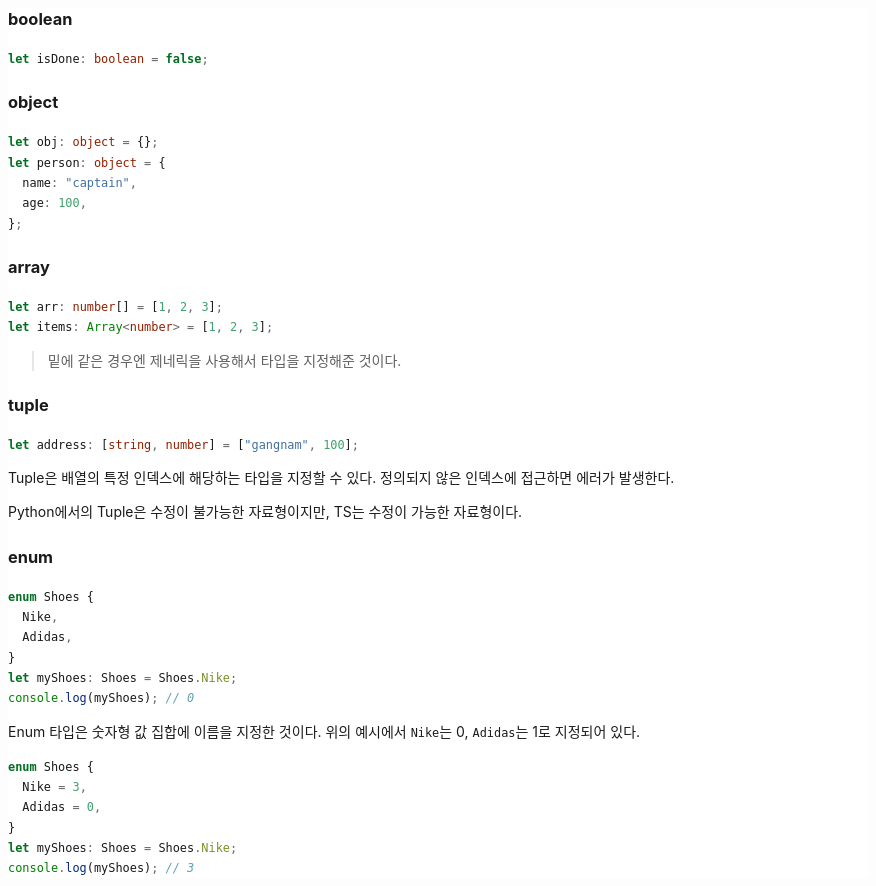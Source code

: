 ### boolean

```ts
let isDone: boolean = false;
```

### object

```ts
let obj: object = {};
let person: object = {
  name: "captain",
  age: 100,
};
```

### array

```ts
let arr: number[] = [1, 2, 3];
let items: Array<number> = [1, 2, 3];
```

> 밑에 같은 경우엔 제네릭을 사용해서 타입을 지정해준 것이다.

### tuple

```ts
let address: [string, number] = ["gangnam", 100];
```

Tuple은 배열의 특정 인덱스에 해당하는 타입을 지정할 수 있다. 정의되지 않은 인덱스에 접근하면 에러가 발생한다.

Python에서의 Tuple은 수정이 불가능한 자료형이지만, TS는 수정이 가능한 자료형이다.

### enum

```ts
enum Shoes {
  Nike,
  Adidas,
}
let myShoes: Shoes = Shoes.Nike;
console.log(myShoes); // 0
```

Enum 타입은 숫자형 값 집합에 이름을 지정한 것이다. 위의 예시에서 `Nike`는 0, `Adidas`는 1로 지정되어 있다.

```ts
enum Shoes {
  Nike = 3,
  Adidas = 0,
}
let myShoes: Shoes = Shoes.Nike;
console.log(myShoes); // 3
```


  [propName: string]: any;
